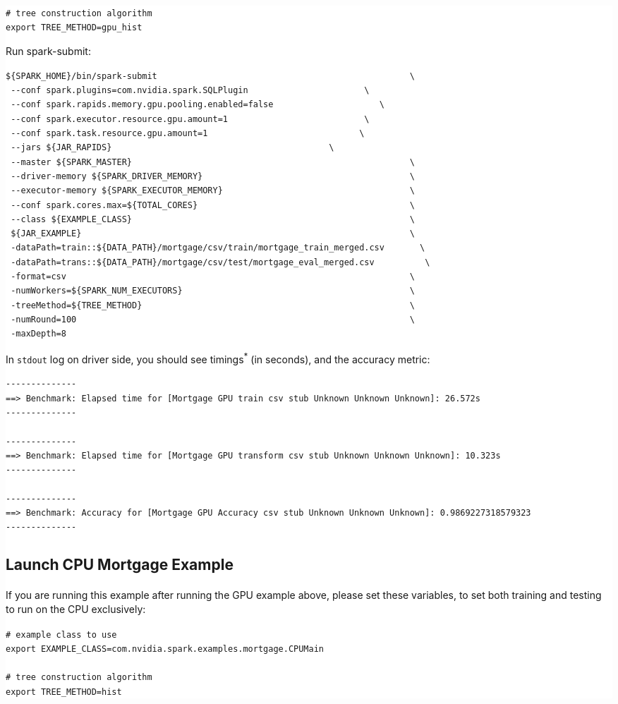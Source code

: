 ```
# tree construction algorithm
export TREE_METHOD=gpu_hist
```

Run spark-submit:

```
${SPARK_HOME}/bin/spark-submit                                                  \
 --conf spark.plugins=com.nvidia.spark.SQLPlugin                       \
 --conf spark.rapids.memory.gpu.pooling.enabled=false                     \
 --conf spark.executor.resource.gpu.amount=1                           \
 --conf spark.task.resource.gpu.amount=1                              \
 --jars ${JAR_RAPIDS}                                           \
 --master ${SPARK_MASTER}                                                       \
 --driver-memory ${SPARK_DRIVER_MEMORY}                                         \
 --executor-memory ${SPARK_EXECUTOR_MEMORY}                                     \
 --conf spark.cores.max=${TOTAL_CORES}                                          \
 --class ${EXAMPLE_CLASS}                                                       \
 ${JAR_EXAMPLE}                                                                 \
 -dataPath=train::${DATA_PATH}/mortgage/csv/train/mortgage_train_merged.csv       \
 -dataPath=trans::${DATA_PATH}/mortgage/csv/test/mortgage_eval_merged.csv          \
 -format=csv                                                                    \
 -numWorkers=${SPARK_NUM_EXECUTORS}                                             \
 -treeMethod=${TREE_METHOD}                                                     \
 -numRound=100                                                                  \
 -maxDepth=8                                                                    
```

In `stdout` log on driver side, you should see timings<sup>*</sup> (in seconds), and the accuracy metric:

```
--------------
==> Benchmark: Elapsed time for [Mortgage GPU train csv stub Unknown Unknown Unknown]: 26.572s
--------------

--------------
==> Benchmark: Elapsed time for [Mortgage GPU transform csv stub Unknown Unknown Unknown]: 10.323s
--------------

--------------
==> Benchmark: Accuracy for [Mortgage GPU Accuracy csv stub Unknown Unknown Unknown]: 0.9869227318579323
--------------
```

Launch CPU Mortgage Example
---------------------------
If you are running this example after running the GPU example above, please set these variables, to set both training and testing to run on the CPU exclusively:

```
# example class to use
export EXAMPLE_CLASS=com.nvidia.spark.examples.mortgage.CPUMain

# tree construction algorithm
export TREE_METHOD=hist
```
